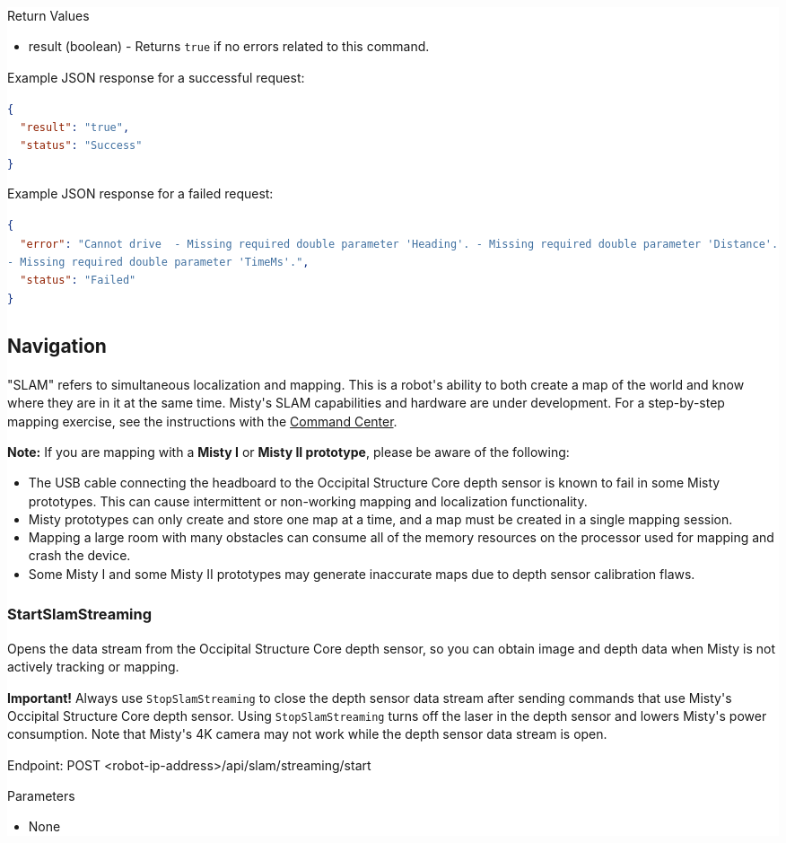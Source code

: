 Return Values

* result (boolean) - Returns `true` if no errors related to this command.

Example JSON response for a successful request:

```JSON
{
  "result": "true",
  "status": "Success"
}
```

Example JSON response for a failed request:

```JSON
{
  "error": "Cannot drive  - Missing required double parameter 'Heading'. - Missing required double parameter 'Distance'. - Missing required double parameter 'TimeMs'.",
  "status": "Failed"
}
```

## Navigation

"SLAM" refers to simultaneous localization and mapping. This is a robot's ability to both create a map of the world and know where they are in it at the same time. Misty's SLAM capabilities and hardware are under development. For a step-by-step mapping exercise, see the instructions with the [Command Center](../../../tools-&-apps/web-based-tools/command-center/#navigation-alpha).

**Note:** If you are mapping with a **Misty I** or **Misty II prototype**, please be aware of the following:

* The USB cable connecting the headboard to the Occipital Structure Core depth sensor is known to fail in some Misty prototypes. This can cause intermittent or non-working mapping and localization functionality.
* Misty prototypes can only create and store one map at a time, and a map must be created in a single mapping session.
* Mapping a large room with many obstacles can consume all of the memory resources on the processor used for mapping and crash the device.
* Some Misty I and some Misty II prototypes may generate inaccurate maps due to depth sensor calibration flaws.

### StartSlamStreaming

Opens the data stream from the Occipital Structure Core depth sensor, so you can obtain image and depth data when Misty is not actively tracking or mapping.

**Important!** Always use `StopSlamStreaming` to close the depth sensor data stream after sending commands that use Misty's Occipital Structure Core depth sensor. Using `StopSlamStreaming` turns off the laser in the depth sensor and lowers Misty's power consumption. Note that Misty's 4K camera may not work while the depth sensor data stream is open.

Endpoint: POST &lt;robot-ip-address&gt;/api/slam/streaming/start

Parameters 
- None
